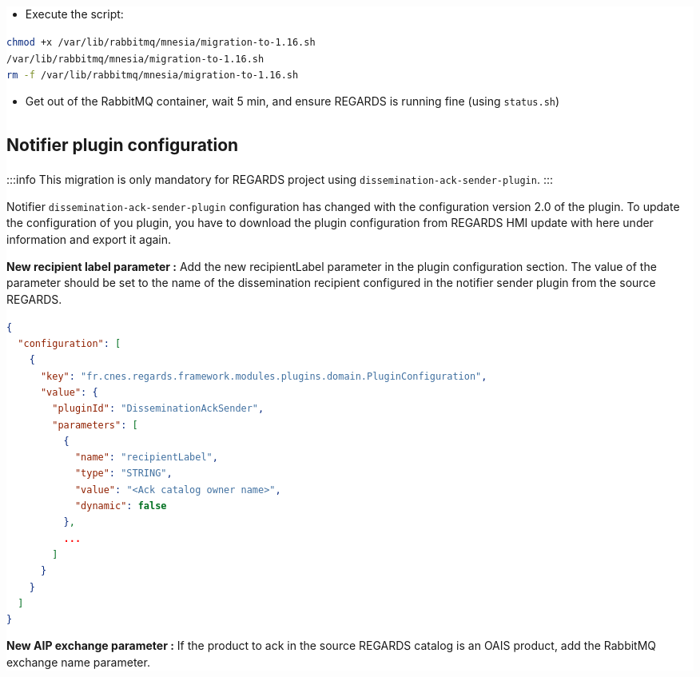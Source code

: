 - Execute the script:

```bash
chmod +x /var/lib/rabbitmq/mnesia/migration-to-1.16.sh
/var/lib/rabbitmq/mnesia/migration-to-1.16.sh
rm -f /var/lib/rabbitmq/mnesia/migration-to-1.16.sh
```

- Get out of the RabbitMQ container, wait 5 min, and ensure REGARDS is running fine (using `status.sh`)

## Notifier plugin configuration

:::info
This migration is only mandatory for REGARDS project using `dissemination-ack-sender-plugin`.
:::

Notifier `dissemination-ack-sender-plugin` configuration has changed with the configuration version 2.0 of the plugin.
To update the configuration of you plugin, you have to download the plugin configuration from REGARDS HMI update with
here under information and export it again.

**New recipient label parameter :**
Add the new recipientLabel parameter in the plugin configuration section. The value of the parameter should be set to
the name of the dissemination recipient configured in the notifier sender
plugin from the source REGARDS.

```json
{
  "configuration": [
    {
      "key": "fr.cnes.regards.framework.modules.plugins.domain.PluginConfiguration",
      "value": {
        "pluginId": "DisseminationAckSender",
        "parameters": [
          {
            "name": "recipientLabel",
            "type": "STRING",
            "value": "<Ack catalog owner name>",
            "dynamic": false
          },
          ...
        ]
      }
    }
  ]
}
```

**New AIP exchange parameter :**
If the product to ack in the source REGARDS catalog is an OAIS product, add the RabbitMQ exchange name parameter.
